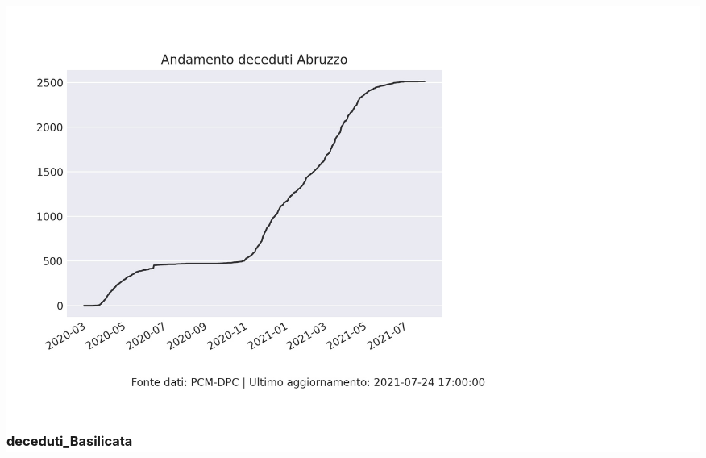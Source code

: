 <img src="graphs/epidemia/deceduti_Abruzzo.jpg" width="600" height="500"></img>
### deceduti_Basilicata
